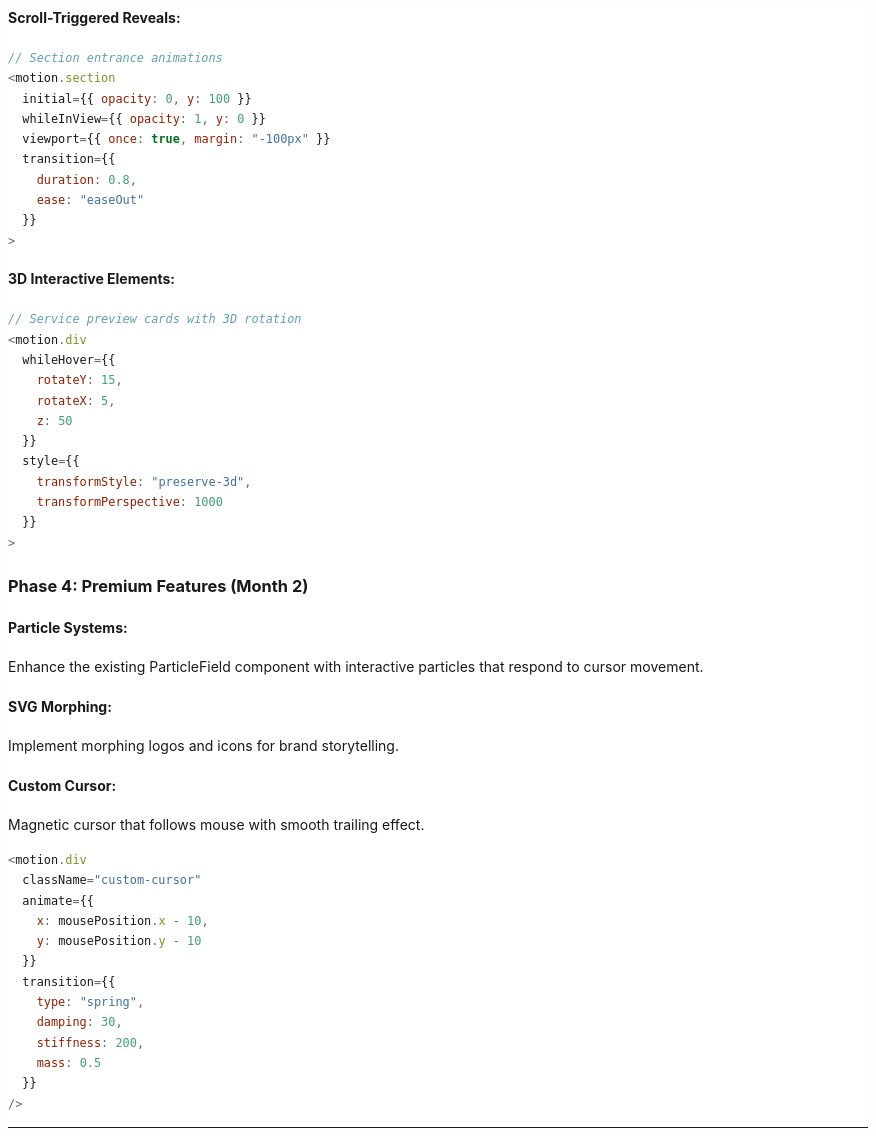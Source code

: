 #### **Scroll-Triggered Reveals:**
```javascript
// Section entrance animations
<motion.section
  initial={{ opacity: 0, y: 100 }}
  whileInView={{ opacity: 1, y: 0 }}
  viewport={{ once: true, margin: "-100px" }}
  transition={{ 
    duration: 0.8,
    ease: "easeOut"
  }}
>
```

#### **3D Interactive Elements:**
```javascript
// Service preview cards with 3D rotation
<motion.div
  whileHover={{
    rotateY: 15,
    rotateX: 5,
    z: 50
  }}
  style={{ 
    transformStyle: "preserve-3d",
    transformPerspective: 1000
  }}
>
```

### **Phase 4: Premium Features (Month 2)**

#### **Particle Systems:**
Enhance the existing ParticleField component with interactive particles that respond to cursor movement.

#### **SVG Morphing:**
Implement morphing logos and icons for brand storytelling.

#### **Custom Cursor:**
Magnetic cursor that follows mouse with smooth trailing effect.

```javascript
<motion.div
  className="custom-cursor"
  animate={{
    x: mousePosition.x - 10,
    y: mousePosition.y - 10
  }}
  transition={{
    type: "spring",
    damping: 30,
    stiffness: 200,
    mass: 0.5
  }}
/>
```

---